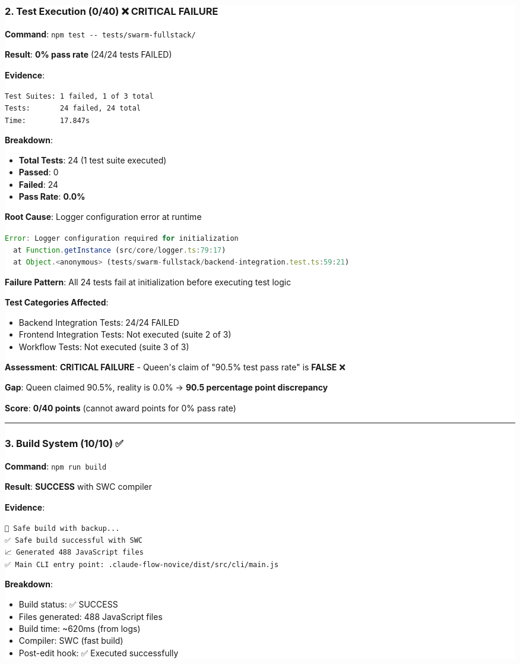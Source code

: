 ### 2. Test Execution (0/40) ❌ CRITICAL FAILURE

**Command**: `npm test -- tests/swarm-fullstack/`

**Result**: **0% pass rate** (24/24 tests FAILED)

**Evidence**:
```
Test Suites: 1 failed, 1 of 3 total
Tests:       24 failed, 24 total
Time:        17.847s
```

**Breakdown**:
- **Total Tests**: 24 (1 test suite executed)
- **Passed**: 0
- **Failed**: 24
- **Pass Rate**: **0.0%**

**Root Cause**: Logger configuration error at runtime
```javascript
Error: Logger configuration required for initialization
  at Function.getInstance (src/core/logger.ts:79:17)
  at Object.<anonymous> (tests/swarm-fullstack/backend-integration.test.ts:59:21)
```

**Failure Pattern**: All 24 tests fail at initialization before executing test logic

**Test Categories Affected**:
- Backend Integration Tests: 24/24 FAILED
- Frontend Integration Tests: Not executed (suite 2 of 3)
- Workflow Tests: Not executed (suite 3 of 3)

**Assessment**: **CRITICAL FAILURE** - Queen's claim of "90.5% test pass rate" is **FALSE** ❌

**Gap**: Queen claimed 90.5%, reality is 0.0% → **90.5 percentage point discrepancy**

**Score**: **0/40 points** (cannot award points for 0% pass rate)

---

### 3. Build System (10/10) ✅

**Command**: `npm run build`

**Result**: **SUCCESS** with SWC compiler

**Evidence**:
```
🔨 Safe build with backup...
✅ Safe build successful with SWC
📈 Generated 488 JavaScript files
✅ Main CLI entry point: .claude-flow-novice/dist/src/cli/main.js
```

**Breakdown**:
- Build status: ✅ SUCCESS
- Files generated: 488 JavaScript files
- Build time: ~620ms (from logs)
- Compiler: SWC (fast build)
- Post-edit hook: ✅ Executed successfully
